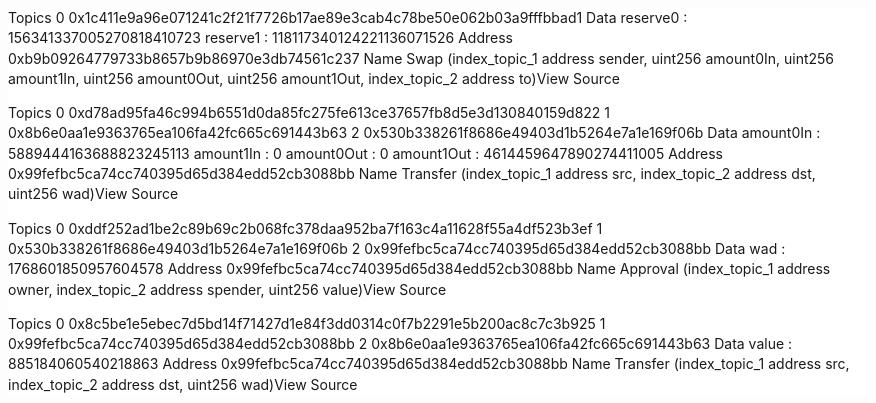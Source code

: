 Topics
0 0x1c411e9a96e071241c2f21f7726b17ae89e3cab4c78be50e062b03a9fffbbad1
Data
reserve0 :
156341337005270818410723
reserve1 :
118117340124221136071526
Address
0xb9b09264779733b8657b9b86970e3db74561c237
Name
Swap (index_topic_1 address sender, uint256 amount0In, uint256 amount1In, uint256 amount0Out, uint256 amount1Out, index_topic_2 address to)View Source

Topics
0 0xd78ad95fa46c994b6551d0da85fc275fe613ce37657fb8d5e3d130840159d822
1  0x8b6e0aa1e9363765ea106fa42fc665c691443b63
2  0x530b338261f8686e49403d1b5264e7a1e169f06b
Data
amount0In :
5889444163688823245113
amount1In :
0
amount0Out :
0
amount1Out :
4614459647890274411005
Address
0x99fefbc5ca74cc740395d65d384edd52cb3088bb
Name
Transfer (index_topic_1 address src, index_topic_2 address dst, uint256 wad)View Source

Topics
0 0xddf252ad1be2c89b69c2b068fc378daa952ba7f163c4a11628f55a4df523b3ef
1  0x530b338261f8686e49403d1b5264e7a1e169f06b
2  0x99fefbc5ca74cc740395d65d384edd52cb3088bb
Data
wad :
1768601850957604578
Address
0x99fefbc5ca74cc740395d65d384edd52cb3088bb
Name
Approval (index_topic_1 address owner, index_topic_2 address spender, uint256 value)View Source

Topics
0 0x8c5be1e5ebec7d5bd14f71427d1e84f3dd0314c0f7b2291e5b200ac8c7c3b925
1  0x99fefbc5ca74cc740395d65d384edd52cb3088bb
2  0x8b6e0aa1e9363765ea106fa42fc665c691443b63
Data
value :
885184060540218863
Address
0x99fefbc5ca74cc740395d65d384edd52cb3088bb
Name
Transfer (index_topic_1 address src, index_topic_2 address dst, uint256 wad)View Source
